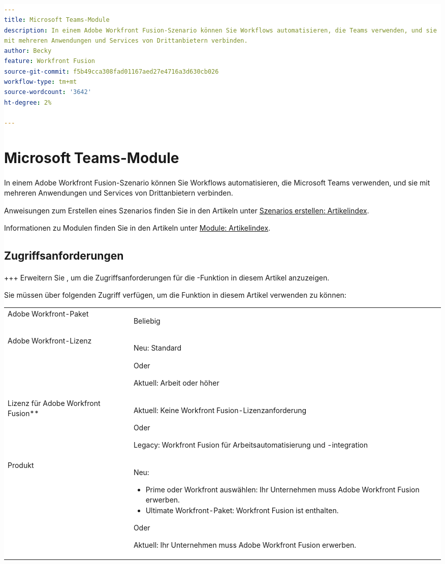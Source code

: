 ```yaml
---
title: Microsoft Teams-Module
description: In einem Adobe Workfront Fusion-Szenario können Sie Workflows automatisieren, die Teams verwenden, und sie mit mehreren Anwendungen und Services von Drittanbietern verbinden.
author: Becky
feature: Workfront Fusion
source-git-commit: f5b49cca308fad01167aed27e4716a3d630cb026
workflow-type: tm+mt
source-wordcount: '3642'
ht-degree: 2%

---
```


# Microsoft Teams-Module



In einem Adobe Workfront Fusion-Szenario können Sie Workflows automatisieren, die Microsoft Teams verwenden, und sie mit mehreren Anwendungen und Services von Drittanbietern verbinden.

Anweisungen zum Erstellen eines Szenarios finden Sie in den Artikeln unter [Szenarios erstellen: Artikelindex](/help/workfront-fusion/create-scenarios/create-scenarios-toc.md).

Informationen zu Modulen finden Sie in den Artikeln unter [Module: Artikelindex](/help/workfront-fusion/references/modules/modules-toc.md).

## Zugriffsanforderungen

+++ Erweitern Sie , um die Zugriffsanforderungen für die -Funktion in diesem Artikel anzuzeigen.

Sie müssen über folgenden Zugriff verfügen, um die Funktion in diesem Artikel verwenden zu können:

<table style="table-layout:auto">
 <col> 
 <col> 
 <tbody> 
  <tr> 
   <td role="rowheader">Adobe Workfront-Paket</td> 
   <td> <p>Beliebig</p> </td> 
  </tr> 
  <tr data-mc-conditions=""> 
   <td role="rowheader">Adobe Workfront-Lizenz</td> 
   <td> <p>Neu: Standard</p><p>Oder</p><p>Aktuell: Arbeit oder höher</p> </td> 
  </tr> 
  <tr> 
   <td role="rowheader">Lizenz für Adobe Workfront Fusion**</td> 
   <td>
   <p>Aktuell: Keine Workfront Fusion-Lizenzanforderung</p>
   <p>Oder</p>
   <p>Legacy: Workfront Fusion für Arbeitsautomatisierung und -integration </p>
   </td> 
  </tr> 
  <tr> 
   <td role="rowheader">Produkt</td> 
   <td>
   <p>Neu:</p> <ul><li>Prime oder Workfront auswählen: Ihr Unternehmen muss Adobe Workfront Fusion erwerben.</li><li>Ultimate Workfront-Paket: Workfront Fusion ist enthalten.</li></ul>
   <p>Oder</p>
   <p>Aktuell: Ihr Unternehmen muss Adobe Workfront Fusion erwerben.</p>
   </td> 
  </tr>
 </tbody> 
</table>
